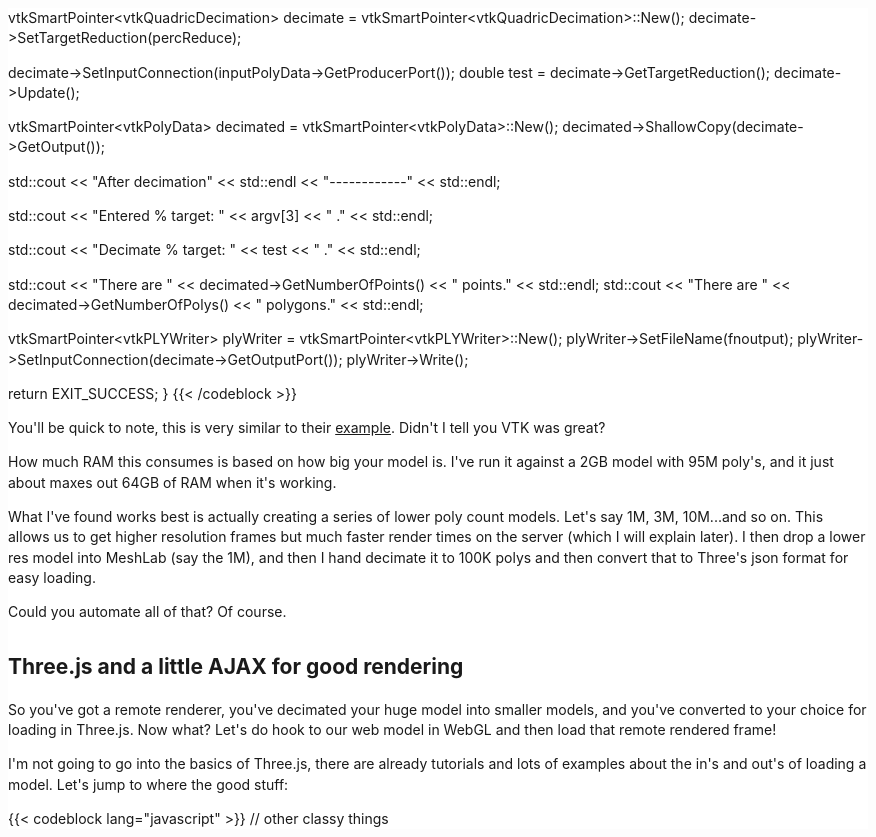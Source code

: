   vtkSmartPointer&lt;vtkQuadricDecimation&gt; decimate =  vtkSmartPointer&lt;vtkQuadricDecimation&gt;::New();
  decimate-&gt;SetTargetReduction(percReduce);

  decimate-&gt;SetInputConnection(inputPolyData-&gt;GetProducerPort());
  double test = decimate-&gt;GetTargetReduction();
  decimate-&gt;Update();

  vtkSmartPointer&lt;vtkPolyData&gt; decimated = vtkSmartPointer&lt;vtkPolyData&gt;::New();
  decimated-&gt;ShallowCopy(decimate-&gt;GetOutput());

  std::cout &lt;&lt; &quot;After decimation&quot; &lt;&lt; std::endl &lt;&lt; &quot;------------&quot; &lt;&lt; std::endl;

  std::cout &lt;&lt; &quot;Entered % target: &quot;
            &lt;&lt; argv[3] &lt;&lt; &quot; .&quot; &lt;&lt; std::endl;

  std::cout &lt;&lt; &quot;Decimate % target: &quot;
            &lt;&lt; test &lt;&lt; &quot; .&quot; &lt;&lt; std::endl;

  std::cout &lt;&lt; &quot;There are &quot;
            &lt;&lt; decimated-&gt;GetNumberOfPoints() &lt;&lt; &quot; points.&quot; &lt;&lt; std::endl;
  std::cout &lt;&lt; &quot;There are &quot;
            &lt;&lt; decimated-&gt;GetNumberOfPolys() &lt;&lt; &quot; polygons.&quot; &lt;&lt; std::endl;

  vtkSmartPointer&lt;vtkPLYWriter&gt; plyWriter = vtkSmartPointer&lt;vtkPLYWriter&gt;::New();
  plyWriter-&gt;SetFileName(fnoutput);
  plyWriter-&gt;SetInputConnection(decimate-&gt;GetOutputPort());
  plyWriter-&gt;Write();

  return EXIT_SUCCESS;
}
{{< /codeblock >}}

You'll be quick to note, this is very similar to their <a href="http://www.cmake.org/Wiki/VTK/Examples/Cxx/Meshes/QuadricDecimation">example</a>. Didn't I tell you VTK was great?

How much RAM this consumes is based on how big your model is. I've run it against a 2GB model with 95M poly's, and it just about maxes out 64GB of RAM when it's working.

What I've found works best is actually creating a series of lower poly count models. Let's say 1M, 3M, 10M...and so on. This allows us to get higher resolution frames but much faster render times on the server (which I will explain later). I then drop a lower res model into MeshLab (say the 1M), and then I hand decimate it to 100K polys and then convert that to Three's json format for easy loading.

Could you automate all of that? Of course.

## Three.js and a little AJAX for good rendering
So you've got a remote renderer, you've decimated your huge model into smaller models, and you've converted to your choice for loading in Three.js.  Now what?  Let's do hook to our web model in WebGL and then load that remote rendered frame!

I'm not going to go into the basics of Three.js, there are already tutorials and lots of examples about the in's and out's of loading a model. Let's jump to where the good stuff:

{{< codeblock lang="javascript" >}}
// other classy things
